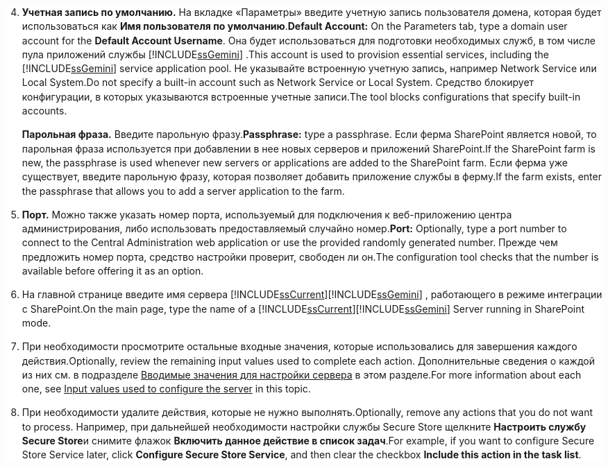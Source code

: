 4.  <span data-ttu-id="f045f-158">**Учетная запись по умолчанию.** На вкладке «Параметры» введите учетную запись пользователя домена, которая будет использоваться как **Имя пользователя по умолчанию**.</span><span class="sxs-lookup"><span data-stu-id="f045f-158">**Default Account:** On the Parameters tab, type a domain user account for the **Default Account Username**.</span></span> <span data-ttu-id="f045f-159">Она будет использоваться для подготовки необходимых служб, в том числе пула приложений службы [!INCLUDE[ssGemini](../../includes/ssgemini-md.md)] .</span><span class="sxs-lookup"><span data-stu-id="f045f-159">This account is used to provision essential services, including the [!INCLUDE[ssGemini](../../includes/ssgemini-md.md)] service application pool.</span></span> <span data-ttu-id="f045f-160">Не указывайте встроенную учетную запись, например Network Service или Local System.</span><span class="sxs-lookup"><span data-stu-id="f045f-160">Do not specify a built-in account such as Network Service or Local System.</span></span> <span data-ttu-id="f045f-161">Средство блокирует конфигурации, в которых указываются встроенные учетные записи.</span><span class="sxs-lookup"><span data-stu-id="f045f-161">The tool blocks configurations that specify built-in accounts.</span></span>

     <span data-ttu-id="f045f-162">**Парольная фраза.** Введите парольную фразу.</span><span class="sxs-lookup"><span data-stu-id="f045f-162">**Passphrase:** type a passphrase.</span></span> <span data-ttu-id="f045f-163">Если ферма SharePoint является новой, то парольная фраза используется при добавлении в нее новых серверов и приложений SharePoint.</span><span class="sxs-lookup"><span data-stu-id="f045f-163">If the SharePoint farm is new, the passphrase is used whenever new servers or applications are added  to the SharePoint farm.</span></span> <span data-ttu-id="f045f-164">Если ферма уже существует, введите парольную фразу, которая позволяет добавить приложение службы в ферму.</span><span class="sxs-lookup"><span data-stu-id="f045f-164">If the farm exists, enter the passphrase that allows you to add a server application to the farm.</span></span>

5.  <span data-ttu-id="f045f-165">**Порт.** Можно также указать номер порта, используемый для подключения к веб-приложению центра администрирования, либо использовать предоставляемый случайно номер.</span><span class="sxs-lookup"><span data-stu-id="f045f-165">**Port:** Optionally, type a port number to connect to the Central Administration web application or use the provided randomly generated number.</span></span> <span data-ttu-id="f045f-166">Прежде чем предложить номер порта, средство настройки проверит, свободен ли он.</span><span class="sxs-lookup"><span data-stu-id="f045f-166">The configuration tool checks that the number is available before offering it as an option.</span></span>

6.  <span data-ttu-id="f045f-167">На главной странице введите имя сервера [!INCLUDE[ssCurrent](../../includes/sscurrent-md.md)][!INCLUDE[ssGemini](../../includes/ssgemini-md.md)] , работающего в режиме интеграции с SharePoint.</span><span class="sxs-lookup"><span data-stu-id="f045f-167">On the main page, type the name of a [!INCLUDE[ssCurrent](../../includes/sscurrent-md.md)][!INCLUDE[ssGemini](../../includes/ssgemini-md.md)] Server running in SharePoint mode.</span></span>

7.  <span data-ttu-id="f045f-168">При необходимости просмотрите остальные входные значения, которые использовались для завершения каждого действия.</span><span class="sxs-lookup"><span data-stu-id="f045f-168">Optionally, review the remaining input values used to complete each action.</span></span> <span data-ttu-id="f045f-169">Дополнительные сведения о каждой из них см. в подразделе [Вводимые значения для настройки сервера](#bkmk_input) в этом разделе.</span><span class="sxs-lookup"><span data-stu-id="f045f-169">For more information about each one, see [Input values used to configure the server](#bkmk_input) in this topic.</span></span>

8.  <span data-ttu-id="f045f-170">При необходимости удалите действия, которые не нужно выполнять.</span><span class="sxs-lookup"><span data-stu-id="f045f-170">Optionally, remove any actions that you do not want to process.</span></span> <span data-ttu-id="f045f-171">Например, при дальнейшей необходимости настройки службы Secure Store щелкните **Настроить службу Secure Store**и снимите флажок **Включить данное действие в список задач**.</span><span class="sxs-lookup"><span data-stu-id="f045f-171">For example, if you want to configure Secure Store Service later, click **Configure Secure Store Service**, and then clear the checkbox **Include this action in the task list**.</span></span>
